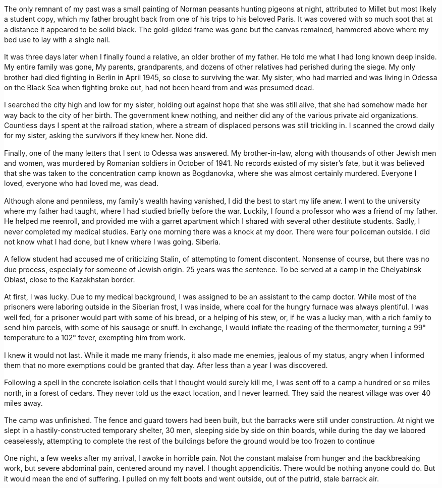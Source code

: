 The only  remnant of my past was a small painting of Norman peasants hunting  pigeons at night, attributed to Millet but most likely a student copy,  which my father brought back from one of his trips to his beloved Paris.  It was covered with so much soot that at a distance it appeared to be  solid black. The gold-gilded frame was gone but the canvas remained,  hammered above where my bed use to lay with a single nail.

It  was three days later when I finally found a relative, an older brother  of my father. He told me what I had long known deep inside. My entire  family was gone, My parents, grandparents, and dozens of other relatives  had perished during the siege. My only brother had died fighting in  Berlin in April 1945, so close to surviving the war. My sister, who had  married and was living in Odessa on the Black Sea when fighting broke  out, had not been heard from and was presumed dead.

I  searched the city high and low for my sister, holding out against hope  that she was still alive, that she had somehow made her way back to the  city of her birth. The government knew nothing, and neither did any of  the various private aid organizations. Countless days I spent at the  railroad station, where a stream of displaced persons was still  trickling in. I scanned the crowd daily for my sister, asking the  survivors if they knew her. None did.

Finally,  one of the many letters that I sent to Odessa was answered. My  brother-in-law, along with thousands of other Jewish men and women, was  murdered by Romanian soldiers in October of 1941. No records existed of  my sister’s fate, but it was believed that she was taken to the  concentration camp known as Bogdanovka, where she was almost certainly  murdered. Everyone I loved, everyone who had loved me, was dead.

Although  alone and penniless, my family’s wealth having vanished, I did the best  to start my life anew. I went to the university where my father had  taught, where I had studied briefly before the war. Luckily, I found a  professor who was a friend of my father. He helped me reenroll, and  provided me with a garret apartment which I shared with several other  destitute students. Sadly, I never completed my medical studies. Early  one morning there was a knock at my door. There were four policeman  outside. I did not know what I had done, but I knew where I was going.  Siberia.

A fellow student had  accused me of criticizing Stalin, of attempting to foment discontent.  Nonsense of course, but there was no due process, especially for someone  of Jewish origin. 25 years was the sentence. To be served at a camp in  the Chelyabinsk Oblast, close to the Kazakhstan border.

At  first, I was lucky. Due to my medical background, I was assigned to be  an assistant to the camp doctor. While most of the prisoners were  laboring outside in the Siberian frost, I was inside, where coal for the  hungry furnace was always plentiful. I was well fed, for a prisoner  would part with some of his bread, or a helping of his stew, or, if he  was a lucky man, with a rich family to send him parcels, with some of  his sausage or snuff. In exchange, I would inflate the reading of the  thermometer, turning a 99° temperature to a 102° fever, exempting him  from work.

I knew it would not  last. While it made me many friends, it also made me enemies, jealous of  my status, angry when I informed them that no more exemptions could be  granted that day. After less than a year I was discovered.

Following  a spell in the concrete isolation cells that I thought would surely  kill me, I was sent off to a camp a hundred or so miles north, in a  forest of cedars. They never told us the exact location, and I never  learned. They said the nearest village was over 40 miles away.

The  camp was unfinished. The fence and guard towers had been built, but the  barracks were still under construction. At night we slept in a  hastily-constructed temporary shelter, 30 men, sleeping side by side on  thin boards, while during the day we labored ceaselessly, attempting to  complete the rest of the buildings before the ground would be too frozen  to continue

One night, a few  weeks after my arrival, I awoke in horrible pain. Not the constant  malaise from hunger and the backbreaking work, but severe abdominal  pain, centered around my navel. I thought appendicitis. There would be  nothing anyone could do. But it would mean the end of suffering. I  pulled on my felt boots and went outside, out of the putrid, stale  barrack air.
